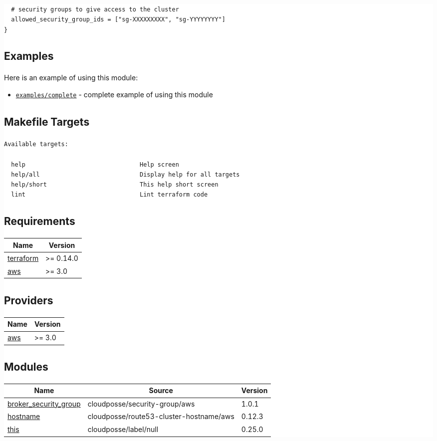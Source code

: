 ```hcl
  # security groups to give access to the cluster
  allowed_security_group_ids = ["sg-XXXXXXXXX", "sg-YYYYYYYY"]
}
```




## Examples

Here is an example of using this module:
- [`examples/complete`](https://github.com/cloudposse/terraform-aws-msk-apache-kafka-cluster/) - complete example of using this module




## Makefile Targets
```text
Available targets:

  help                                Help screen
  help/all                            Display help for all targets
  help/short                          This help short screen
  lint                                Lint terraform code

```


## Requirements

| Name | Version |
|------|---------|
| <a name="requirement_terraform"></a> [terraform](#requirement\_terraform) | >= 0.14.0 |
| <a name="requirement_aws"></a> [aws](#requirement\_aws) | >= 3.0 |

## Providers

| Name | Version |
|------|---------|
| <a name="provider_aws"></a> [aws](#provider\_aws) | >= 3.0 |

## Modules

| Name | Source | Version |
|------|--------|---------|
| <a name="module_broker_security_group"></a> [broker\_security\_group](#module\_broker\_security\_group) | cloudposse/security-group/aws | 1.0.1 |
| <a name="module_hostname"></a> [hostname](#module\_hostname) | cloudposse/route53-cluster-hostname/aws | 0.12.3 |
| <a name="module_this"></a> [this](#module\_this) | cloudposse/label/null | 0.25.0 |


  [osterman_homepage]: https://github.com/osterman
  [osterman_avatar]: https://img.cloudposse.com/150x150/https://github.com/osterman.png
  [htplbc_homepage]: https://github.com/htplbc
  [htplbc_avatar]: https://img.cloudposse.com/150x150/https://github.com/htplbc.png
  [nitrocode_homepage]: https://github.com/nitrocode
  [nitrocode_avatar]: https://img.cloudposse.com/150x150/https://github.com/nitrocode.png
  [korenyoni_homepage]: https://github.com/korenyoni
  [korenyoni_avatar]: https://img.cloudposse.com/150x150/https://github.com/korenyoni.png
  [logo]: https://cloudposse.com/logo-300x69.svg
  [docs]: https://cpco.io/docs?utm_source=github&utm_medium=readme&utm_campaign=cloudposse/terraform-aws-msk-apache-kafka-cluster&utm_content=docs
  [website]: https://cpco.io/homepage?utm_source=github&utm_medium=readme&utm_campaign=cloudposse/terraform-aws-msk-apache-kafka-cluster&utm_content=website
  [github]: https://cpco.io/github?utm_source=github&utm_medium=readme&utm_campaign=cloudposse/terraform-aws-msk-apache-kafka-cluster&utm_content=github
  [jobs]: https://cpco.io/jobs?utm_source=github&utm_medium=readme&utm_campaign=cloudposse/terraform-aws-msk-apache-kafka-cluster&utm_content=jobs
  [hire]: https://cpco.io/hire?utm_source=github&utm_medium=readme&utm_campaign=cloudposse/terraform-aws-msk-apache-kafka-cluster&utm_content=hire
  [slack]: https://cpco.io/slack?utm_source=github&utm_medium=readme&utm_campaign=cloudposse/terraform-aws-msk-apache-kafka-cluster&utm_content=slack
  [linkedin]: https://cpco.io/linkedin?utm_source=github&utm_medium=readme&utm_campaign=cloudposse/terraform-aws-msk-apache-kafka-cluster&utm_content=linkedin
  [twitter]: https://cpco.io/twitter?utm_source=github&utm_medium=readme&utm_campaign=cloudposse/terraform-aws-msk-apache-kafka-cluster&utm_content=twitter
  [testimonial]: https://cpco.io/leave-testimonial?utm_source=github&utm_medium=readme&utm_campaign=cloudposse/terraform-aws-msk-apache-kafka-cluster&utm_content=testimonial
  [office_hours]: https://cloudposse.com/office-hours?utm_source=github&utm_medium=readme&utm_campaign=cloudposse/terraform-aws-msk-apache-kafka-cluster&utm_content=office_hours
  [newsletter]: https://cpco.io/newsletter?utm_source=github&utm_medium=readme&utm_campaign=cloudposse/terraform-aws-msk-apache-kafka-cluster&utm_content=newsletter
  [discourse]: https://ask.sweetops.com/?utm_source=github&utm_medium=readme&utm_campaign=cloudposse/terraform-aws-msk-apache-kafka-cluster&utm_content=discourse
  [email]: https://cpco.io/email?utm_source=github&utm_medium=readme&utm_campaign=cloudposse/terraform-aws-msk-apache-kafka-cluster&utm_content=email
  [commercial_support]: https://cpco.io/commercial-support?utm_source=github&utm_medium=readme&utm_campaign=cloudposse/terraform-aws-msk-apache-kafka-cluster&utm_content=commercial_support
  [we_love_open_source]: https://cpco.io/we-love-open-source?utm_source=github&utm_medium=readme&utm_campaign=cloudposse/terraform-aws-msk-apache-kafka-cluster&utm_content=we_love_open_source
  [terraform_modules]: https://cpco.io/terraform-modules?utm_source=github&utm_medium=readme&utm_campaign=cloudposse/terraform-aws-msk-apache-kafka-cluster&utm_content=terraform_modules
  [readme_header_img]: https://cloudposse.com/readme/header/img
  [readme_header_link]: https://cloudposse.com/readme/header/link?utm_source=github&utm_medium=readme&utm_campaign=cloudposse/terraform-aws-msk-apache-kafka-cluster&utm_content=readme_header_link
  [readme_footer_img]: https://cloudposse.com/readme/footer/img
  [readme_footer_link]: https://cloudposse.com/readme/footer/link?utm_source=github&utm_medium=readme&utm_campaign=cloudposse/terraform-aws-msk-apache-kafka-cluster&utm_content=readme_footer_link
  [readme_commercial_support_img]: https://cloudposse.com/readme/commercial-support/img
  [readme_commercial_support_link]: https://cloudposse.com/readme/commercial-support/link?utm_source=github&utm_medium=readme&utm_campaign=cloudposse/terraform-aws-msk-apache-kafka-cluster&utm_content=readme_commercial_support_link
  [share_twitter]: https://twitter.com/intent/tweet/?text=terraform-aws-msk-apache-kafka-cluster&url=https://github.com/cloudposse/terraform-aws-msk-apache-kafka-cluster
  [share_linkedin]: https://www.linkedin.com/shareArticle?mini=true&title=terraform-aws-msk-apache-kafka-cluster&url=https://github.com/cloudposse/terraform-aws-msk-apache-kafka-cluster
  [share_reddit]: https://reddit.com/submit/?url=https://github.com/cloudposse/terraform-aws-msk-apache-kafka-cluster
  [share_facebook]: https://facebook.com/sharer/sharer.php?u=https://github.com/cloudposse/terraform-aws-msk-apache-kafka-cluster
  [share_googleplus]: https://plus.google.com/share?url=https://github.com/cloudposse/terraform-aws-msk-apache-kafka-cluster
  [share_email]: mailto:?subject=terraform-aws-msk-apache-kafka-cluster&body=https://github.com/cloudposse/terraform-aws-msk-apache-kafka-cluster
  [beacon]: https://ga-beacon.cloudposse.com/UA-76589703-4/cloudposse/terraform-aws-msk-apache-kafka-cluster?pixel&cs=github&cm=readme&an=terraform-aws-msk-apache-kafka-cluster